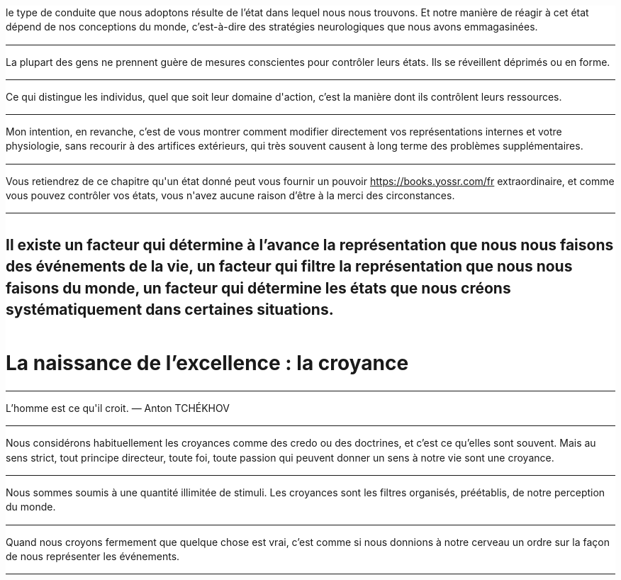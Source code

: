 le type de conduite que nous adoptons résulte de l’état dans lequel nous nous trouvons. Et notre manière de réagir à cet état dépend de nos conceptions du monde, c’est-à-dire des stratégies neurologiques que nous avons emmagasinées.

*****

La plupart des gens ne prennent guère de mesures conscientes pour contrôler leurs états. Ils se réveillent déprimés ou en forme.

*****

Ce qui distingue les individus, quel que soit leur domaine d'action, c’est la manière dont ils contrôlent leurs ressources.

*****

Mon intention, en revanche, c’est de vous montrer comment modifier directement vos représentations internes et votre physiologie, sans recourir à des artifices extérieurs, qui très souvent causent à long terme des problèmes supplémentaires.

*****

Vous retiendrez de ce chapitre qu'un état donné peut vous fournir un pouvoir https://books.yossr.com/fr extraordinaire, et comme vous pouvez contrôler vos états, vous n'avez aucune raison d’être à la merci des circonstances.

*****

Il existe un facteur qui détermine à l’avance la représentation que nous nous faisons des événements de la vie, un facteur qui filtre la représentation que nous nous faisons du monde, un facteur qui détermine les états que nous créons systématiquement dans certaines situations.
--
# La naissance de l’excellence : la croyance

*****

L’homme est ce qu'il croit.
— Anton TCHÉKHOV

*****

Nous considérons habituellement les croyances comme des credo ou des doctrines, et c’est ce qu’elles sont souvent. Mais au sens strict, tout principe directeur, toute foi, toute passion qui peuvent donner un sens à notre vie sont une croyance.

*****

Nous sommes soumis à une quantité illimitée de stimuli. Les croyances sont les filtres organisés, préétablis, de notre perception du monde.

*****

Quand nous croyons fermement que quelque chose est vrai, c’est comme si nous donnions à notre cerveau un ordre sur la façon de nous représenter les événements.

*****
